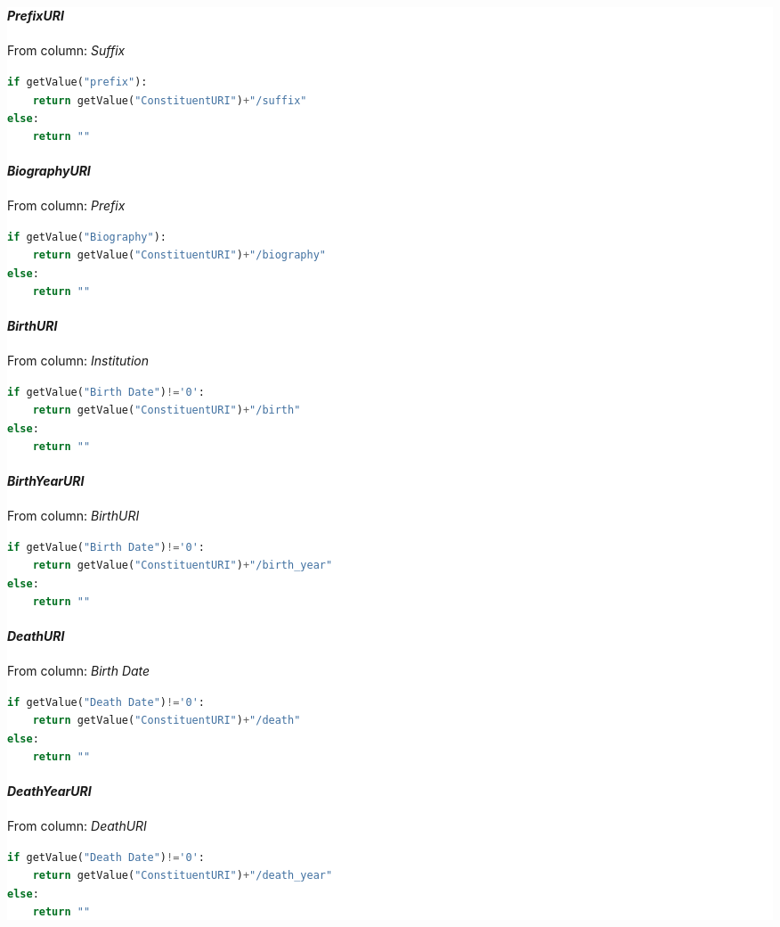 #### _PrefixURI_
From column: _Suffix_
``` python
if getValue("prefix"):
    return getValue("ConstituentURI")+"/suffix"
else:
    return ""
```

#### _BiographyURI_
From column: _Prefix_
``` python
if getValue("Biography"):
    return getValue("ConstituentURI")+"/biography"
else:
    return ""
```

#### _BirthURI_
From column: _Institution_
``` python
if getValue("Birth Date")!='0':
    return getValue("ConstituentURI")+"/birth"
else:
    return ""
```

#### _BirthYearURI_
From column: _BirthURI_
``` python
if getValue("Birth Date")!='0':
    return getValue("ConstituentURI")+"/birth_year"
else:
    return ""
```

#### _DeathURI_
From column: _Birth Date_
``` python
if getValue("Death Date")!='0':
    return getValue("ConstituentURI")+"/death"
else:
    return ""
```

#### _DeathYearURI_
From column: _DeathURI_
``` python
if getValue("Death Date")!='0':
    return getValue("ConstituentURI")+"/death_year"
else:
    return ""
```
